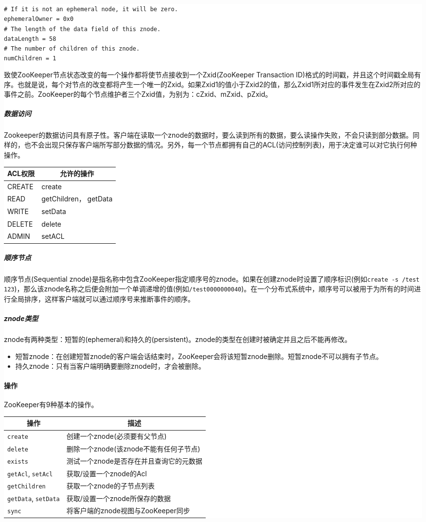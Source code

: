 ```text 
# If it is not an ephemeral node, it will be zero.
ephemeralOwner = 0x0
# The length of the data field of this znode.
dataLength = 58
# The number of children of this znode.
numChildren = 1
```

致使ZooKeeper节点状态改变的每一个操作都将使节点接收到一个Zxid(ZooKeeper Transaction ID)格式的时间戳，并且这个时间戳全局有序。也就是说，每个对节点的改变都将产生一个唯一的Zxid。如果Zxid1的值小于Zxid2的值，那么Zxid1所对应的事件发生在Zxid2所对应的事件之前。ZooKeeper的每个节点维护者三个Zxid值，为别为：cZxid、mZxid、pZxid。


##### 数据访问

Zookeeper的数据访问具有原子性。客户端在读取一个znode的数据时，要么读到所有的数据，要么读操作失败，不会只读到部分数据。同样的，也不会出现只保存客户端所写部分数据的情况。另外，每一个节点都拥有自己的ACL(访问控制列表)，用于决定谁可以对它执行何种操作。

| ACL权限 | 允许的操作 |
| --- | --- |
| CREATE | create |
| READ | getChildren， getData |
| WRITE | setData |
| DELETE | delete |
| ADMIN | setACL |

##### 顺序节点

顺序节点(Sequential znode)是指名称中包含ZooKeeper指定顺序号的znode。如果在创建znode时设置了顺序标识(例如`create -s /test 123`)，那么该znode名称之后便会附加一个单调递增的值(例如`/test0000000040`)。在一个分布式系统中，顺序号可以被用于为所有的时间进行全局排序，这样客户端就可以通过顺序号来推断事件的顺序。




##### znode类型
znode有两种类型：短暂的(ephemeral)和持久的(persistent)。znode的类型在创建时被确定并且之后不能再修改。

* 短暂znode：在创建短暂znode的客户端会话结束时，ZooKeeper会将该短暂znode删除。短暂znode不可以拥有子节点。
* 持久znode：只有当客户端明确要删除znode时，才会被删除。




#### 操作

ZooKeeper有9种基本的操作。

| 操作 | 描述 |
| --- | --- |
| `create` | 创建一个znode(必须要有父节点) |
| `delete` | 删除一个znode(该znode不能有任何子节点) |
| `exists` | 测试一个znode是否存在并且查询它的元数据 |
| `getAcl`, `setAcl` | 获取/设置一个znode的Acl |
| `getChildren` | 获取一个znode的子节点列表 |
| `getData`, `setData` | 获取/设置一个znode所保存的数据 |
| `sync` | 将客户端的znode视图与ZooKeeper同步 |

